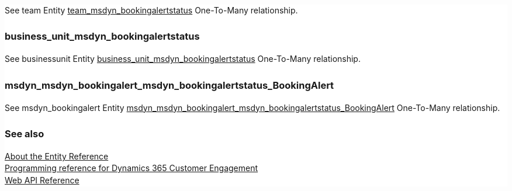 See team Entity [team_msdyn_bookingalertstatus](team.md#BKMK_team_msdyn_bookingalertstatus) One-To-Many relationship.

### <a name="BKMK_business_unit_msdyn_bookingalertstatus"></a> business_unit_msdyn_bookingalertstatus

See businessunit Entity [business_unit_msdyn_bookingalertstatus](businessunit.md#BKMK_business_unit_msdyn_bookingalertstatus) One-To-Many relationship.

### <a name="BKMK_msdyn_msdyn_bookingalert_msdyn_bookingalertstatus_BookingAlert"></a> msdyn_msdyn_bookingalert_msdyn_bookingalertstatus_BookingAlert

See msdyn_bookingalert Entity [msdyn_msdyn_bookingalert_msdyn_bookingalertstatus_BookingAlert](msdyn_bookingalert.md#BKMK_msdyn_msdyn_bookingalert_msdyn_bookingalertstatus_BookingAlert) One-To-Many relationship.

### See also

[About the Entity Reference](../about-entity-reference.md)<br />
[Programming reference for Dynamics 365 Customer Engagement](../programming-reference.md)<br />
[Web API Reference](/dynamics365/customer-engagement/web-api/about)<br />
<xref href="Microsoft.Dynamics.CRM.msdyn_bookingalertstatus?text=msdyn_bookingalertstatus EntityType" />